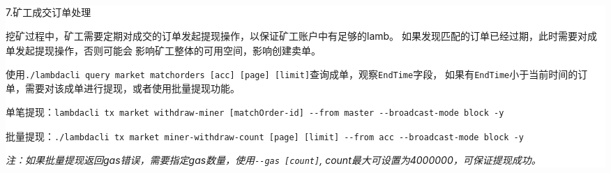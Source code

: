 7.矿工成交订单处理

挖矿过程中，矿工需要定期对成交的订单发起提现操作，以保证矿工账户中有足够的lamb。
如果发现匹配的订单已经过期，此时需要对成单发起提现操作，否则可能会
影响矿工整体的可用空间，影响创建卖单。

使用`./lambdacli query market matchorders [acc] [page] [limit]`查询成单，观察`EndTime`字段，
如果有`EndTime`小于当前时间的订单，需要对该成单进行提现，或者使用批量提现功能。

单笔提现：`lambdacli tx market withdraw-miner [matchOrder-id] --from master --broadcast-mode block -y`

批量提现：`./lambdacli tx market miner-withdraw-count [page] [limit] --from acc --broadcast-mode block -y`

*注：如果批量提现返回gas错误，需要指定gas数量，使用`--gas [count]`, count最大可设置为4000000，可保证提现成功。*

